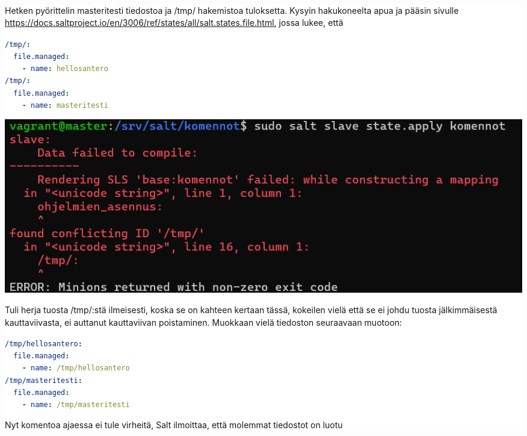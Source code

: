Hetken pyörittelin masteritesti tiedostoa ja /tmp/ hakemistoa tuloksetta. Kysyin hakukoneelta apua ja pääsin sivulle https://docs.saltproject.io/en/3006/ref/states/all/salt.states.file.html, jossa lukee, että 

```YAML
/tmp/:
  file.managed:
    - name: hellosantero
/tmp/:
  file.managed:
    - name: masteritesti
```

![h307](images/h307.png)

Tuli herja tuosta /tmp/:stä ilmeisesti, koska se on kahteen kertaan tässä, kokeilen vielä että se ei johdu tuosta jälkimmäisestä kauttaviivasta, ei auttanut kauttaviivan poistaminen. Muokkaan vielä tiedoston seuraavaan muotoon:
```YAML
/tmp/hellosantero:
  file.managed:
    - name: /tmp/hellosantero
/tmp/masteritesti:
  file.managed:
    - name: /tmp/masteritesti
```
Nyt komentoa ajaessa ei tule virheitä, Salt ilmoittaa, että molemmat tiedostot on luotu
